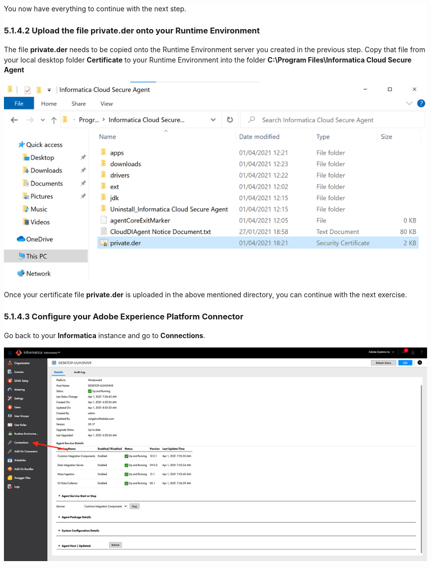 You now have everything to continue with the next step.

### 5.1.4.2 Upload the file private.der onto your Runtime Environment

The file **private.der** needs to be copied onto the Runtime Environment server you created in the previous step. Copy that file from your local desktop folder **Certificate** to your Runtime Environment into the folder **C:\Program Files\Informatica Cloud Secure Agent**

![ETL](./images/w9.png)

Once your certificate file **private.der** is uploaded in the above mentioned directory, you can continue with the next exercise.

### 5.1.4.3 Configure your Adobe Experience Platform Connector

Go back to your **Informatica** instance and go to **Connections**.

![ETL](./images/crinf50.png)
